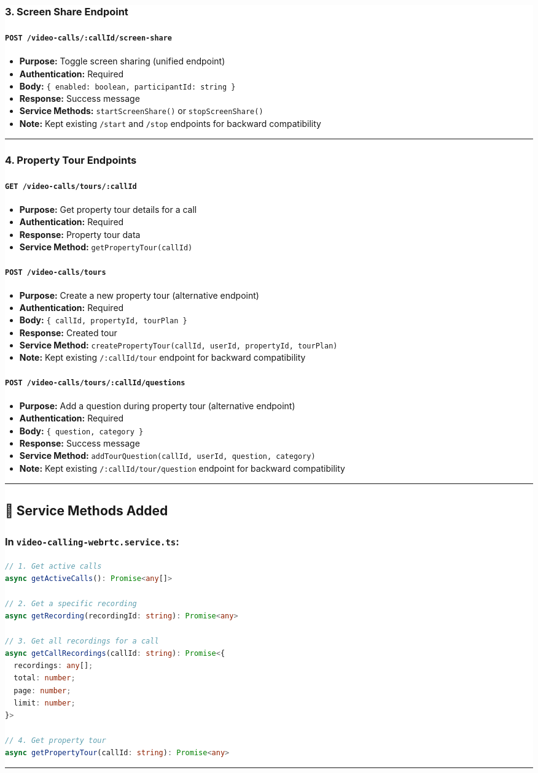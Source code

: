 
### **3. Screen Share Endpoint**

#### `POST /video-calls/:callId/screen-share`
- **Purpose:** Toggle screen sharing (unified endpoint)
- **Authentication:** Required
- **Body:** `{ enabled: boolean, participantId: string }`
- **Response:** Success message
- **Service Methods:** `startScreenShare()` or `stopScreenShare()`
- **Note:** Kept existing `/start` and `/stop` endpoints for backward compatibility

---

### **4. Property Tour Endpoints**

#### `GET /video-calls/tours/:callId`
- **Purpose:** Get property tour details for a call
- **Authentication:** Required
- **Response:** Property tour data
- **Service Method:** `getPropertyTour(callId)`

#### `POST /video-calls/tours`
- **Purpose:** Create a new property tour (alternative endpoint)
- **Authentication:** Required
- **Body:** `{ callId, propertyId, tourPlan }`
- **Response:** Created tour
- **Service Method:** `createPropertyTour(callId, userId, propertyId, tourPlan)`
- **Note:** Kept existing `/:callId/tour` endpoint for backward compatibility

#### `POST /video-calls/tours/:callId/questions`
- **Purpose:** Add a question during property tour (alternative endpoint)
- **Authentication:** Required
- **Body:** `{ question, category }`
- **Response:** Success message
- **Service Method:** `addTourQuestion(callId, userId, question, category)`
- **Note:** Kept existing `/:callId/tour/question` endpoint for backward compatibility

---

## 🔧 Service Methods Added

### **In `video-calling-webrtc.service.ts`:**

```typescript
// 1. Get active calls
async getActiveCalls(): Promise<any[]>

// 2. Get a specific recording
async getRecording(recordingId: string): Promise<any>

// 3. Get all recordings for a call
async getCallRecordings(callId: string): Promise<{
  recordings: any[];
  total: number;
  page: number;
  limit: number;
}>

// 4. Get property tour
async getPropertyTour(callId: string): Promise<any>
```

---